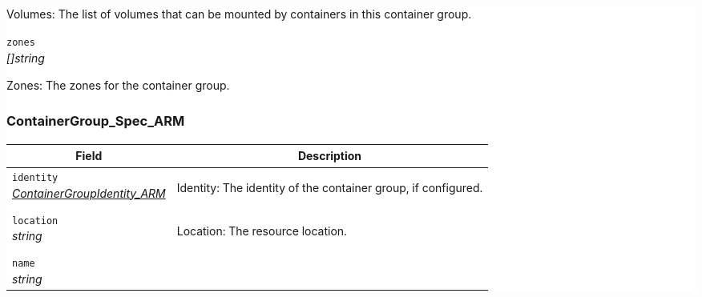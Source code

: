 </td>
<td>
<p>Volumes: The list of volumes that can be mounted by containers in this container group.</p>
</td>
</tr>
<tr>
<td>
<code>zones</code><br/>
<em>
[]string
</em>
</td>
<td>
<p>Zones: The zones for the container group.</p>
</td>
</tr>
</tbody>
</table>
<h3 id="containerinstance.azure.com/v1api20211001.ContainerGroup_Spec_ARM">ContainerGroup_Spec_ARM
</h3>
<div>
</div>
<table>
<thead>
<tr>
<th>Field</th>
<th>Description</th>
</tr>
</thead>
<tbody>
<tr>
<td>
<code>identity</code><br/>
<em>
<a href="#containerinstance.azure.com/v1api20211001.ContainerGroupIdentity_ARM">
ContainerGroupIdentity_ARM
</a>
</em>
</td>
<td>
<p>Identity: The identity of the container group, if configured.</p>
</td>
</tr>
<tr>
<td>
<code>location</code><br/>
<em>
string
</em>
</td>
<td>
<p>Location: The resource location.</p>
</td>
</tr>
<tr>
<td>
<code>name</code><br/>
<em>
string
</em>
</td>
<td>
</td>
</tr>